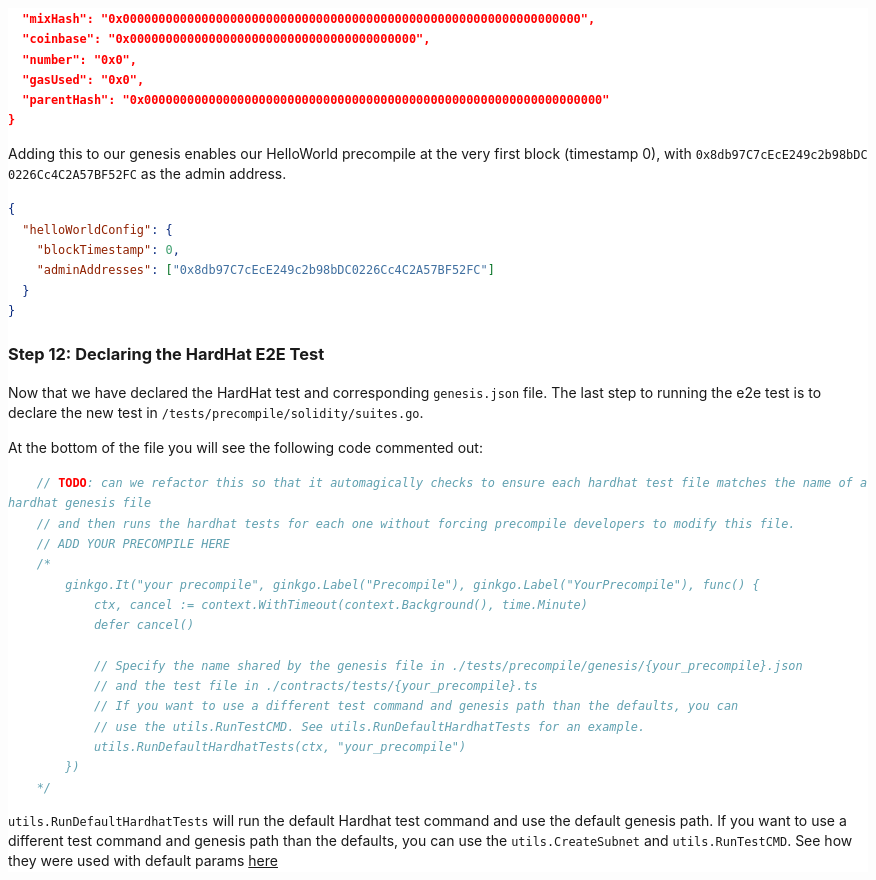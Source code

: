 ```json
  "mixHash": "0x0000000000000000000000000000000000000000000000000000000000000000",
  "coinbase": "0x0000000000000000000000000000000000000000",
  "number": "0x0",
  "gasUsed": "0x0",
  "parentHash": "0x0000000000000000000000000000000000000000000000000000000000000000"
}
```

Adding this to our genesis enables our HelloWorld precompile at the very first block (timestamp 0), with
`0x8db97C7cEcE249c2b98bDC0226Cc4C2A57BF52FC` as the admin address.

```json
{
  "helloWorldConfig": {
    "blockTimestamp": 0,
    "adminAddresses": ["0x8db97C7cEcE249c2b98bDC0226Cc4C2A57BF52FC"]
  }
}
```

### Step 12: Declaring the HardHat E2E Test

Now that we have declared the HardHat test and corresponding `genesis.json` file. The last step to running
the e2e test is to declare the new test in `/tests/precompile/solidity/suites.go`.

At the bottom of the file you will see the following code commented out:

```go
	// TODO: can we refactor this so that it automagically checks to ensure each hardhat test file matches the name of a hardhat genesis file
	// and then runs the hardhat tests for each one without forcing precompile developers to modify this file.
	// ADD YOUR PRECOMPILE HERE
	/*
		ginkgo.It("your precompile", ginkgo.Label("Precompile"), ginkgo.Label("YourPrecompile"), func() {
			ctx, cancel := context.WithTimeout(context.Background(), time.Minute)
			defer cancel()

			// Specify the name shared by the genesis file in ./tests/precompile/genesis/{your_precompile}.json
			// and the test file in ./contracts/tests/{your_precompile}.ts
			// If you want to use a different test command and genesis path than the defaults, you can
			// use the utils.RunTestCMD. See utils.RunDefaultHardhatTests for an example.
			utils.RunDefaultHardhatTests(ctx, "your_precompile")
		})
	*/
```

`utils.RunDefaultHardhatTests` will run the default Hardhat test command and use the default genesis
path.
If you want to use a different test command and genesis path than the defaults, you can use the
`utils.CreateSubnet` and `utils.RunTestCMD`.
See how they were used with default params [here](https://github.com/ava-labs/subnet-evm/blob/helloworld-official-tutorial-v2/tests/utils/subnet.go#L113)
